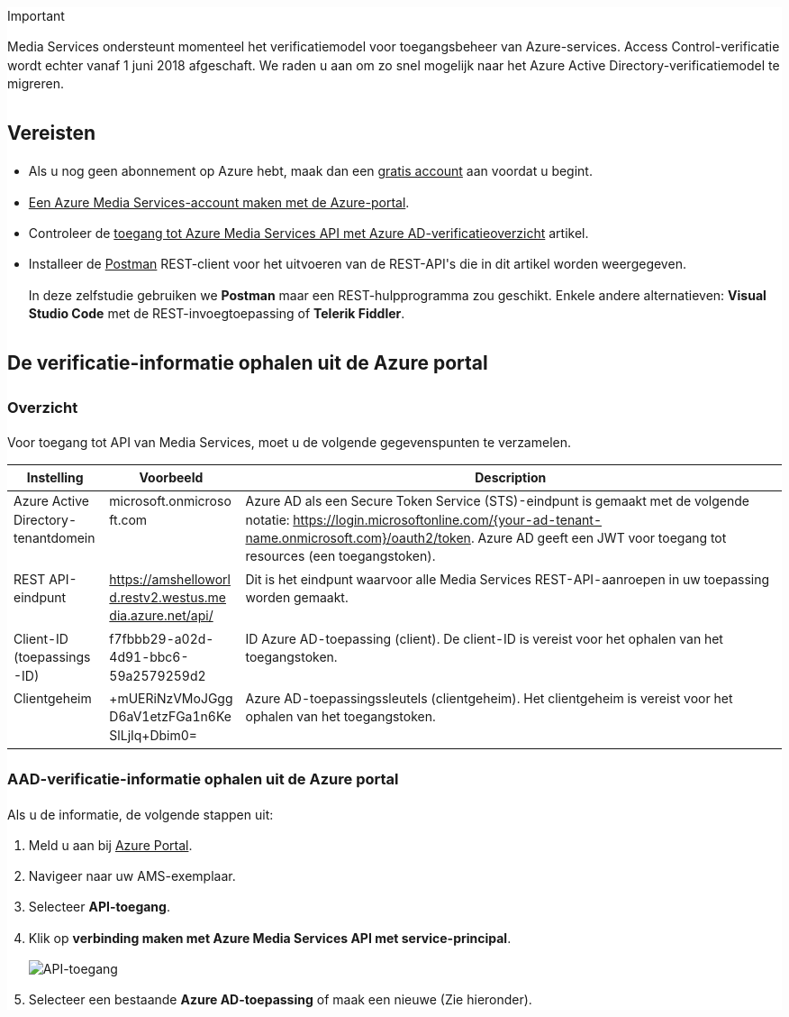 
> [!IMPORTANT]
> Media Services ondersteunt momenteel het verificatiemodel voor toegangsbeheer van Azure-services. Access Control-verificatie wordt echter vanaf 1 juni 2018 afgeschaft. We raden u aan om zo snel mogelijk naar het Azure Active Directory-verificatiemodel te migreren.

## <a name="prerequisites"></a>Vereisten

- Als u nog geen abonnement op Azure hebt, maak dan een [gratis account](https://azure.microsoft.com/free/?ref=microsoft.com&utm_source=microsoft.com&utm_medium=docs&utm_campaign=visualstudio) aan voordat u begint.
- [Een Azure Media Services-account maken met de Azure-portal](media-services-portal-create-account.md).
- Controleer de [toegang tot Azure Media Services API met Azure AD-verificatieoverzicht](media-services-use-aad-auth-to-access-ams-api.md) artikel.
- Installeer de [Postman](https://www.getpostman.com/) REST-client voor het uitvoeren van de REST-API's die in dit artikel worden weergegeven. 

    In deze zelfstudie gebruiken we **Postman** maar een REST-hulpprogramma zou geschikt. Enkele andere alternatieven: **Visual Studio Code** met de REST-invoegtoepassing of **Telerik Fiddler**. 

## <a name="get-the-authentication-information-from-the-azure-portal"></a>De verificatie-informatie ophalen uit de Azure portal

### <a name="overview"></a>Overzicht

Voor toegang tot API van Media Services, moet u de volgende gegevenspunten te verzamelen.

|Instelling|Voorbeeld|Description|
|---|-------|-----|
|Azure Active Directory-tenantdomein|microsoft.onmicrosoft.com|Azure AD als een Secure Token Service (STS)-eindpunt is gemaakt met de volgende notatie: <https://login.microsoftonline.com/{your-ad-tenant-name.onmicrosoft.com}/oauth2/token>. Azure AD geeft een JWT voor toegang tot resources (een toegangstoken).|
|REST API-eindpunt|<https://amshelloworld.restv2.westus.media.azure.net/api/>|Dit is het eindpunt waarvoor alle Media Services REST-API-aanroepen in uw toepassing worden gemaakt.|
|Client-ID (toepassings-ID)|f7fbbb29-a02d-4d91-bbc6-59a2579259d2|ID Azure AD-toepassing (client). De client-ID is vereist voor het ophalen van het toegangstoken. |
|Clientgeheim|+mUERiNzVMoJGggD6aV1etzFGa1n6KeSlLjIq+Dbim0=|Azure AD-toepassingssleutels (clientgeheim). Het clientgeheim is vereist voor het ophalen van het toegangstoken.|

### <a name="get-aad-auth-info-from-the-azure-portal"></a>AAD-verificatie-informatie ophalen uit de Azure portal

Als u de informatie, de volgende stappen uit:

1. Meld u aan bij [Azure Portal](https://portal.azure.com).
2. Navigeer naar uw AMS-exemplaar.
3. Selecteer **API-toegang**.
4. Klik op **verbinding maken met Azure Media Services API met service-principal**.

    ![API-toegang](./media/connect-with-rest/connect-with-rest01.png)

5. Selecteer een bestaande **Azure AD-toepassing** of maak een nieuwe (Zie hieronder).
